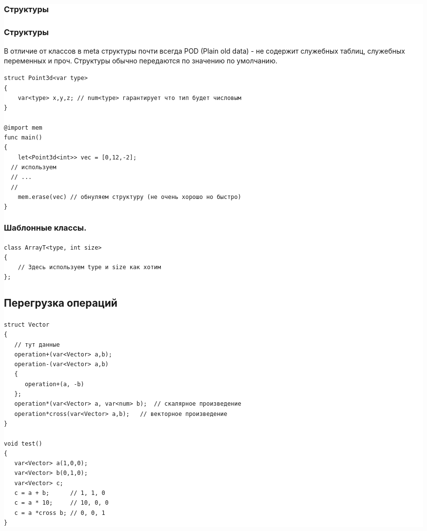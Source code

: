 ### Структуры

### Структуры

В отличие от классов в meta структуры почти всегда POD (Plain old data) - не содержит служебных таблиц, служебных переменных и проч. Структуры обычно передаются по значению по умолчанию.

```
struct Point3d<var type>
{
	var<type> x,y,z; // num<type> гарантирует что тип будет числовым
}

@import mem
func main()
{
	let<Point3d<int>> vec = [0,12,-2];
  // используем
  // ...
  //
	mem.erase(vec) // обнуляем структуру (не очень хорошо но быстро)
}
```

### Шаблонные классы.

```
class ArrayT<type, int size>
{
	// Здесь используем type и size как хотим
};
```

## Перегрузка операций

```
struct Vector
{
   // тут данные
   operation+(var<Vector> a,b);
   operation-(var<Vector> a,b)
   {
      operation+(a, -b)
   };
   operation*(var<Vector> a, var<num> b);  // скалярное произведение
   operation*cross(var<Vector> a,b);   // векторное произведение
}

void test()
{
   var<Vector> a(1,0,0);
   var<Vector> b(0,1,0);
   var<Vector> c;
   c = a + b;      // 1, 1, 0
   c = a * 10;     // 10, 0, 0
   c = a *cross b; // 0, 0, 1
}
```
